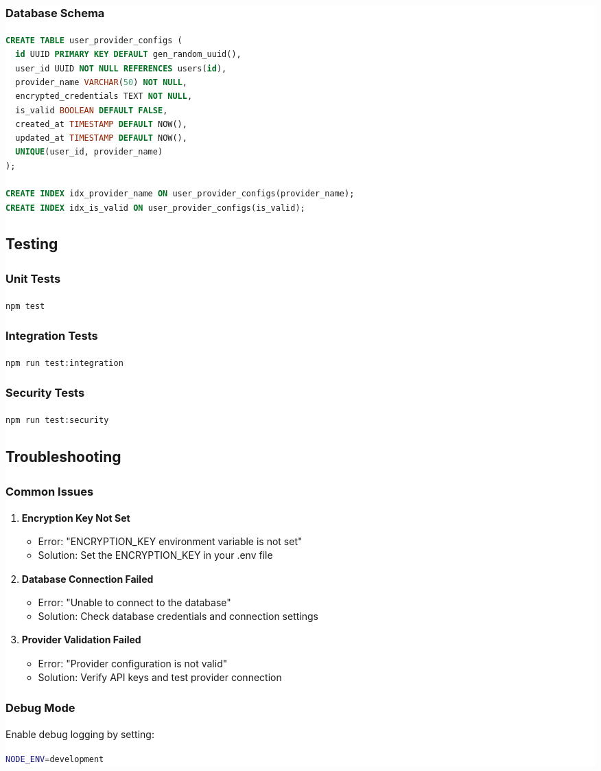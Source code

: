 ### Database Schema
```sql
CREATE TABLE user_provider_configs (
  id UUID PRIMARY KEY DEFAULT gen_random_uuid(),
  user_id UUID NOT NULL REFERENCES users(id),
  provider_name VARCHAR(50) NOT NULL,
  encrypted_credentials TEXT NOT NULL,
  is_valid BOOLEAN DEFAULT FALSE,
  created_at TIMESTAMP DEFAULT NOW(),
  updated_at TIMESTAMP DEFAULT NOW(),
  UNIQUE(user_id, provider_name)
);

CREATE INDEX idx_provider_name ON user_provider_configs(provider_name);
CREATE INDEX idx_is_valid ON user_provider_configs(is_valid);
```

## Testing

### Unit Tests
```bash
npm test
```

### Integration Tests
```bash
npm run test:integration
```

### Security Tests
```bash
npm run test:security
```

## Troubleshooting

### Common Issues

1. **Encryption Key Not Set**
   - Error: "ENCRYPTION_KEY environment variable is not set"
   - Solution: Set the ENCRYPTION_KEY in your .env file

2. **Database Connection Failed**
   - Error: "Unable to connect to the database"
   - Solution: Check database credentials and connection settings

3. **Provider Validation Failed**
   - Error: "Provider configuration is not valid"
   - Solution: Verify API keys and test provider connection

### Debug Mode
Enable debug logging by setting:
```bash
NODE_ENV=development
```
